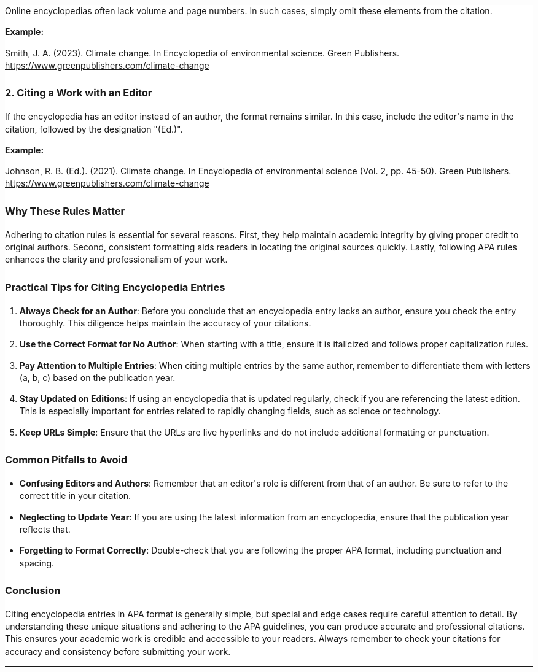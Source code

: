 Online encyclopedias often lack volume and page numbers. In such cases, simply omit these elements from the citation. 

**Example:**

Smith, J. A. (2023). Climate change. In Encyclopedia of environmental science. Green Publishers. https://www.greenpublishers.com/climate-change

### 2. Citing a Work with an Editor

If the encyclopedia has an editor instead of an author, the format remains similar. In this case, include the editor's name in the citation, followed by the designation "(Ed.)".

**Example:**

Johnson, R. B. (Ed.). (2021). Climate change. In Encyclopedia of environmental science (Vol. 2, pp. 45-50). Green Publishers. https://www.greenpublishers.com/climate-change

### Why These Rules Matter

Adhering to citation rules is essential for several reasons. First, they help maintain academic integrity by giving proper credit to original authors. Second, consistent formatting aids readers in locating the original sources quickly. Lastly, following APA rules enhances the clarity and professionalism of your work.

### Practical Tips for Citing Encyclopedia Entries

1. **Always Check for an Author**: Before you conclude that an encyclopedia entry lacks an author, ensure you check the entry thoroughly. This diligence helps maintain the accuracy of your citations.

2. **Use the Correct Format for No Author**: When starting with a title, ensure it is italicized and follows proper capitalization rules.

3. **Pay Attention to Multiple Entries**: When citing multiple entries by the same author, remember to differentiate them with letters (a, b, c) based on the publication year.

4. **Stay Updated on Editions**: If using an encyclopedia that is updated regularly, check if you are referencing the latest edition. This is especially important for entries related to rapidly changing fields, such as science or technology.

5. **Keep URLs Simple**: Ensure that the URLs are live hyperlinks and do not include additional formatting or punctuation.

### Common Pitfalls to Avoid

- **Confusing Editors and Authors**: Remember that an editor's role is different from that of an author. Be sure to refer to the correct title in your citation.

- **Neglecting to Update Year**: If you are using the latest information from an encyclopedia, ensure that the publication year reflects that.

- **Forgetting to Format Correctly**: Double-check that you are following the proper APA format, including punctuation and spacing.

### Conclusion

Citing encyclopedia entries in APA format is generally simple, but special and edge cases require careful attention to detail. By understanding these unique situations and adhering to the APA guidelines, you can produce accurate and professional citations. This ensures your academic work is credible and accessible to your readers. Always remember to check your citations for accuracy and consistency before submitting your work.

---
